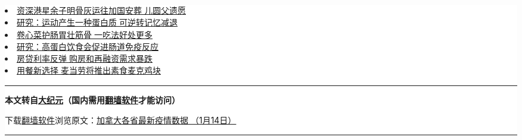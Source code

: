 <li><a href="https://github.com/19920513/djy/blob/master/gb/23/2/16/n13931474.md#1">资深港星余子明骨灰运往加国安葬 儿圆父遗愿</a></li>
<li><a href="https://github.com/19920513/djy/blob/master/gb/23/2/9/n13926405.md#1">研究：运动产生一种蛋白质 可逆转记忆减退</a></li>
<li><a href="https://github.com/19920513/djy/blob/master/gb/23/2/17/n13932109.md#1">卷心菜护肠胃壮筋骨 一吃法好处更多</a></li>
<li><a href="https://github.com/19920513/djy/blob/master/gb/23/2/12/n13928164.md#1">研究：高蛋白饮食会促进肠道免疫反应</a></li>
<li><a href="https://github.com/19920513/djy/blob/master/gb/23/2/18/n13932465.md#1">房贷利率反弹 购房和再融资需求暴跌</a></li>
<li><a href="https://github.com/19920513/djy/blob/master/gb/23/2/17/n13932112.md#1">用餐新选择 麦当劳将推出素食麦克鸡块</a></li>
<hr>

<strong>本文转自<a href="https://www.epochtimes.com">大纪元</a>（国内需用<a href="https://github.com/19920513/www/blob/master/README.md#8">翻墙软件</a>才能访问）</strong><p>下载<a href="https://github.com/19920513/www/blob/master/README.md#8">翻墙软件</a>浏览原文：<a href="https://www.epochtimes.com/gb/21/11/17/n13380672.htm">加拿大各省最新疫情数据 （1月14日）</a></p><hr>
